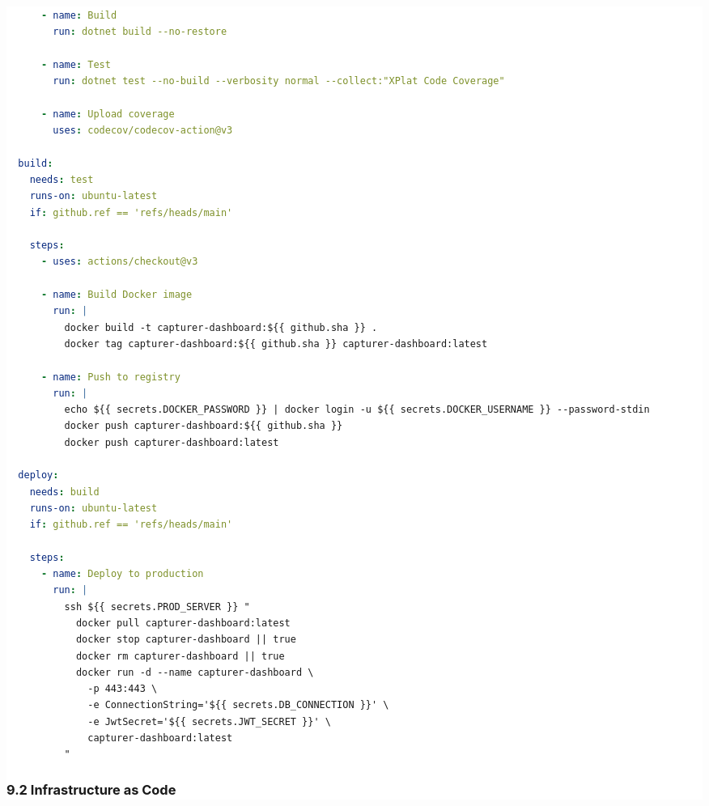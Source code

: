 ```yaml
      - name: Build
        run: dotnet build --no-restore
      
      - name: Test
        run: dotnet test --no-build --verbosity normal --collect:"XPlat Code Coverage"
      
      - name: Upload coverage
        uses: codecov/codecov-action@v3

  build:
    needs: test
    runs-on: ubuntu-latest
    if: github.ref == 'refs/heads/main'
    
    steps:
      - uses: actions/checkout@v3
      
      - name: Build Docker image
        run: |
          docker build -t capturer-dashboard:${{ github.sha }} .
          docker tag capturer-dashboard:${{ github.sha }} capturer-dashboard:latest
      
      - name: Push to registry
        run: |
          echo ${{ secrets.DOCKER_PASSWORD }} | docker login -u ${{ secrets.DOCKER_USERNAME }} --password-stdin
          docker push capturer-dashboard:${{ github.sha }}
          docker push capturer-dashboard:latest

  deploy:
    needs: build
    runs-on: ubuntu-latest
    if: github.ref == 'refs/heads/main'
    
    steps:
      - name: Deploy to production
        run: |
          ssh ${{ secrets.PROD_SERVER }} "
            docker pull capturer-dashboard:latest
            docker stop capturer-dashboard || true
            docker rm capturer-dashboard || true
            docker run -d --name capturer-dashboard \
              -p 443:443 \
              -e ConnectionString='${{ secrets.DB_CONNECTION }}' \
              -e JwtSecret='${{ secrets.JWT_SECRET }}' \
              capturer-dashboard:latest
          "
```

### 9.2 Infrastructure as Code
